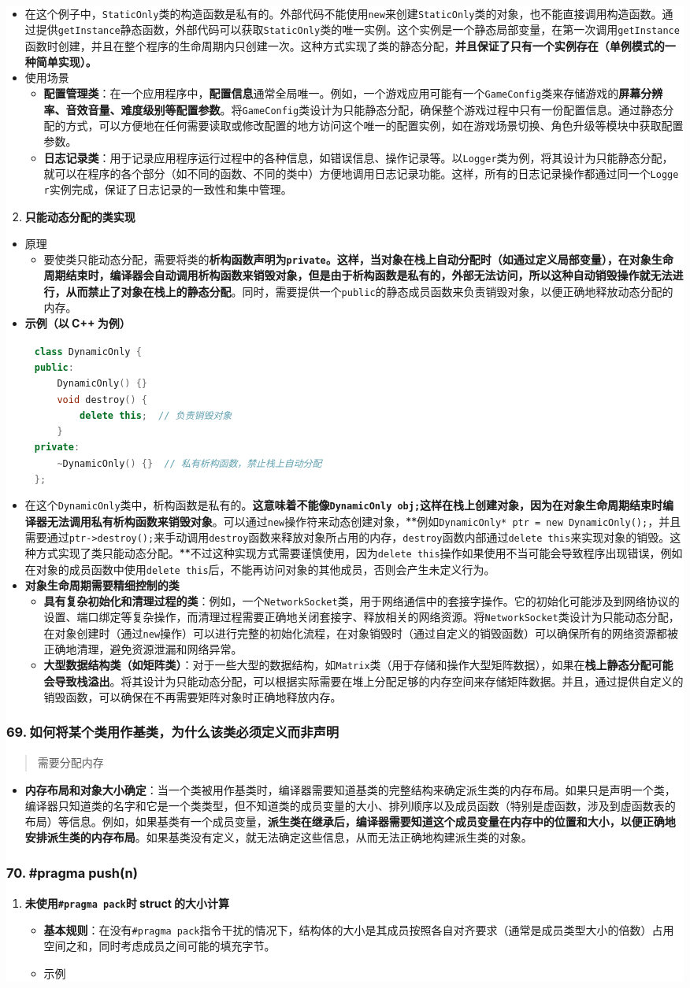 - 在这个例子中，`StaticOnly`类的构造函数是私有的。外部代码不能使用`new`来创建`StaticOnly`类的对象，也不能直接调用构造函数。通过提供`getInstance`静态函数，外部代码可以获取`StaticOnly`类的唯一实例。这个实例是一个静态局部变量，在第一次调用`getInstance`函数时创建，并且在整个程序的生命周期内只创建一次。这种方式实现了类的静态分配，**并且保证了只有一个实例存在（单例模式的一种简单实现）。**
- 使用场景
  - **配置管理类**：在一个应用程序中，**配置信息**通常全局唯一。例如，一个游戏应用可能有一个`GameConfig`类来存储游戏的**屏幕分辨率、音效音量、难度级别等配置参数**。将`GameConfig`类设计为只能静态分配，确保整个游戏过程中只有一份配置信息。通过静态分配的方式，可以方便地在任何需要读取或修改配置的地方访问这个唯一的配置实例，如在游戏场景切换、角色升级等模块中获取配置参数。
  - **日志记录类**：用于记录应用程序运行过程中的各种信息，如错误信息、操作记录等。以`Logger`类为例，将其设计为只能静态分配，就可以在程序的各个部分（如不同的函数、不同的类中）方便地调用日志记录功能。这样，所有的日志记录操作都通过同一个`Logger`实例完成，保证了日志记录的一致性和集中管理。

2. **只能动态分配的类实现**

- 原理
  - 要使类只能动态分配，需要将类的**析构函数声明为`private`。**这样，当对象在栈上自动分配时（如通过定义局部变量），在对象生命周期结束时，编译器会自动调用析构函数来销毁对象，但是由于析构函数是私有的，外部无法访问，所以这种**自动销毁操作就无法进行，从而禁止了对象在栈上的静态分配**。同时，需要提供一个`public`的静态成员函数来负责销毁对象，以便正确地释放动态分配的内存。
- **示例（以 C++ 为例）**

```cpp
     class DynamicOnly {
     public:
         DynamicOnly() {}
         void destroy() {
             delete this;  // 负责销毁对象
         }
     private:
         ~DynamicOnly() {}  // 私有析构函数，禁止栈上自动分配
     };
```

- 在这个`DynamicOnly`类中，析构函数是私有的。**这意味着不能像`DynamicOnly obj;`这样在栈上创建对象，因为在对象生命周期结束时编译器无法调用私有析构函数来销毁对象**。可以通过`new`操作符来动态创建对象，**例如`DynamicOnly* ptr = new DynamicOnly();`，并且需要通过`ptr->destroy();`来手动调用`destroy`函数来释放对象所占用的内存，`destroy`函数内部通过`delete this`来实现对象的销毁。这种方式实现了类只能动态分配。**不过这种实现方式需要谨慎使用，因为`delete this`操作如果使用不当可能会导致程序出现错误，例如在对象的成员函数中使用`delete this`后，不能再访问对象的其他成员，否则会产生未定义行为。
- **对象生命周期需要精细控制的类**
  - **具有复杂初始化和清理过程的类**：例如，一个`NetworkSocket`类，用于网络通信中的套接字操作。它的初始化可能涉及到网络协议的设置、端口绑定等复杂操作，而清理过程需要正确地关闭套接字、释放相关的网络资源。将`NetworkSocket`类设计为只能动态分配，在对象创建时（通过`new`操作）可以进行完整的初始化流程，在对象销毁时（通过自定义的销毁函数）可以确保所有的网络资源都被正确地清理，避免资源泄漏和网络异常。
  - **大型数据结构类（如矩阵类）**：对于一些大型的数据结构，如`Matrix`类（用于存储和操作大型矩阵数据），如果在**栈上静态分配可能会导致栈溢出**。将其设计为只能动态分配，可以根据实际需要在堆上分配足够的内存空间来存储矩阵数据。并且，通过提供自定义的销毁函数，可以确保在不再需要矩阵对象时正确地释放内存。

### 69. 如何将某个类用作基类，为什么该类必须定义而非声明

> 需要分配内存

- **内存布局和对象大小确定**：当一个类被用作基类时，编译器需要知道基类的完整结构来确定派生类的内存布局。如果只是声明一个类，编译器只知道类的名字和它是一个类类型，但不知道类的成员变量的大小、排列顺序以及成员函数（特别是虚函数，涉及到虚函数表的布局）等信息。例如，如果基类有一个成员变量，**派生类在继承后，编译器需要知道这个成员变量在内存中的位置和大小，以便正确地安排派生类的内存布局**。如果基类没有定义，就无法确定这些信息，从而无法正确地构建派生类的对象。

### 70. #pragma push(n)

1. **未使用`#pragma pack`时 struct 的大小计算**

   - **基本规则**：在没有`#pragma pack`指令干扰的情况下，结构体的大小是其成员按照各自对齐要求（通常是成员类型大小的倍数）占用空间之和，同时考虑成员之间可能的填充字节。

   - 示例
